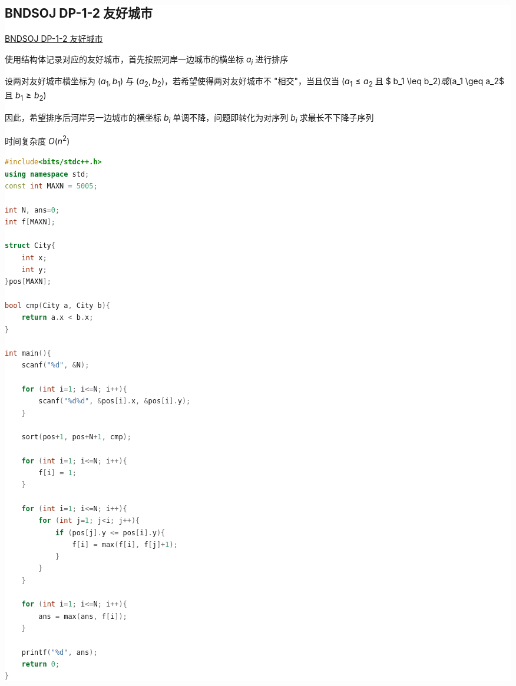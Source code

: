 
## BNDSOJ DP-1-2 友好城市

[BNDSOJ DP-1-2 友好城市](https://onlinejudge.bnds.cn/contest/problem?id=712&pid=1#problem-anchor)

使用结构体记录对应的友好城市，首先按照河岸一边城市的横坐标 $a_i$ 进行排序

设两对友好城市横坐标为 $(a_1, b_1)$ 与 $(a_2, b_2)$，若希望使得两对友好城市不 "相交"，当且仅当 ($a_1 \leq a_2$ 且 $ b_1 \leq b_2$) 或 ($a_1 \geq a_2$ 且 $b_1 \geq b_2$)

因此，希望排序后河岸另一边城市的横坐标 $b_i$ 单调不降，问题即转化为对序列 $b_i$ 求最长不下降子序列

时间复杂度 $O(n^2)$

```cpp
#include<bits/stdc++.h>
using namespace std;
const int MAXN = 5005;

int N, ans=0;
int f[MAXN];

struct City{
	int x;
	int y;
}pos[MAXN];

bool cmp(City a, City b){
	return a.x < b.x;
}

int main(){
	scanf("%d", &N);
	
	for (int i=1; i<=N; i++){
		scanf("%d%d", &pos[i].x, &pos[i].y);
	}
	
	sort(pos+1, pos+N+1, cmp);
	
	for (int i=1; i<=N; i++){
		f[i] = 1;
	}
	
	for (int i=1; i<=N; i++){
		for (int j=1; j<i; j++){
			if (pos[j].y <= pos[i].y){
				f[i] = max(f[i], f[j]+1);
			}
		}
	}
	
	for (int i=1; i<=N; i++){
		ans = max(ans, f[i]);
	}
	
	printf("%d", ans);
	return 0;
}
```
